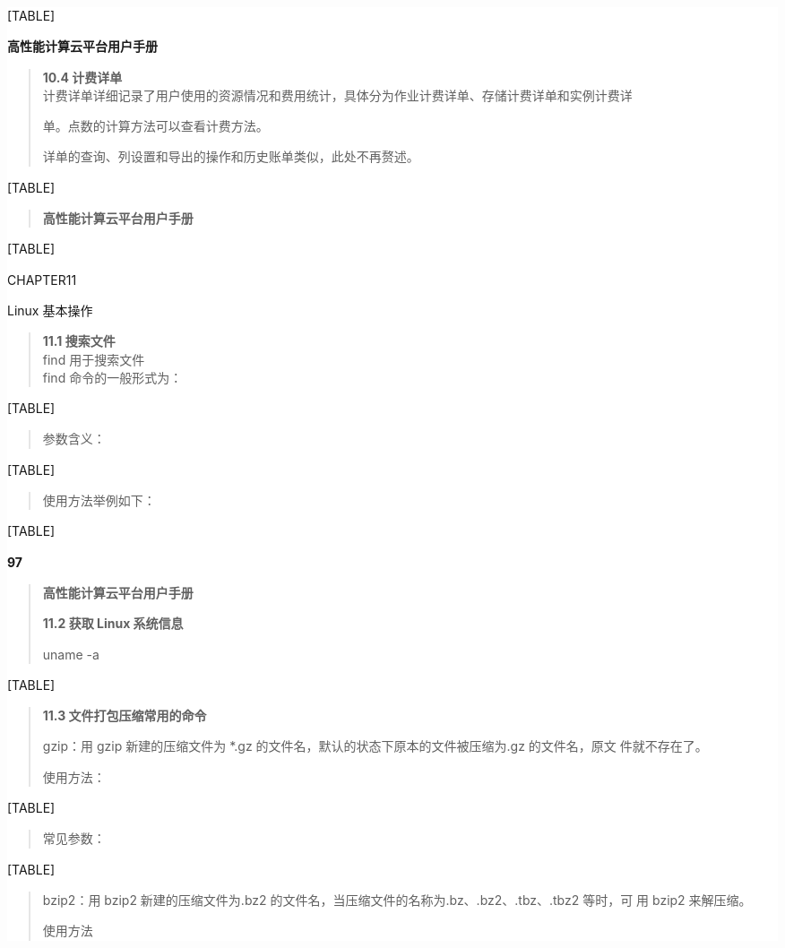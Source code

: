 [TABLE]

**高性能计算云平台用户手册**

> **10.4 计费详单**  
> 计费详单详细记录了用户使用的资源情况和费用统计，具体分为作业计费详单、存储计费详单和实例计费详
>
> 单。点数的计算方法可以查看计费方法。
>
> 详单的查询、列设置和导出的操作和历史账单类似，此处不再赘述。

[TABLE]

> **高性能计算云平台用户手册**

[TABLE]

CHAPTER11

Linux 基本操作

> **11.1 搜索文件**  
> find 用于搜索文件  
> find 命令的一般形式为：

[TABLE]

> 参数含义：

[TABLE]

> 使用方法举例如下：

[TABLE]

**97**

> **高性能计算云平台用户手册**
>
> **11.2 获取 Linux 系统信息**
>
> uname -a

[TABLE]

> **11.3 文件打包压缩常用的命令**
>
> gzip：用 gzip 新建的压缩文件为 \*.gz 的文件名，默认的状态下原本的文件被压缩为.gz 的文件名，原文 件就不存在了。
>
> 使用方法：

[TABLE]

> 常见参数：

[TABLE]

> bzip2：用 bzip2 新建的压缩文件为.bz2 的文件名，当压缩文件的名称为.bz、.bz2、.tbz、.tbz2 等时，可 用 bzip2 来解压缩。
>
> 使用方法
